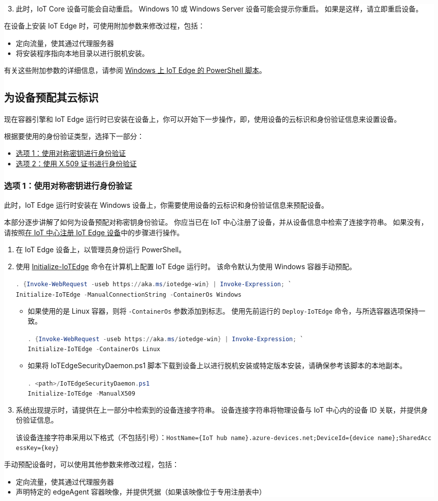 3. 此时，IoT Core 设备可能会自动重启。 Windows 10 或 Windows Server 设备可能会提示你重启。 如果是这样，请立即重启设备。

在设备上安装 IoT Edge 时，可使用附加参数来修改过程，包括：

* 定向流量，使其通过代理服务器
* 将安装程序指向本地目录以进行脱机安装。

有关这些附加参数的详细信息，请参阅 [Windows 上 IoT Edge 的 PowerShell 脚本](reference-windows-scripts.md)。

## <a name="provision-the-device-with-its-cloud-identity"></a>为设备预配其云标识

现在容器引擎和 IoT Edge 运行时已安装在设备上，你可以开始下一步操作，即，使用设备的云标识和身份验证信息来设置设备。

根据要使用的身份验证类型，选择下一部分：

* [选项 1：使用对称密钥进行身份验证](#option-1-authenticate-with-symmetric-keys)
* [选项 2：使用 X.509 证书进行身份验证](#option-2-authenticate-with-x509-certificates)

### <a name="option-1-authenticate-with-symmetric-keys"></a>选项 1：使用对称密钥进行身份验证

此时，IoT Edge 运行时安装在 Windows 设备上，你需要使用设备的云标识和身份验证信息来预配设备。

本部分逐步讲解了如何为设备预配对称密钥身份验证。 你应当已在 IoT 中心注册了设备，并从设备信息中检索了连接字符串。 如果没有，请按照[在 IoT 中心注册 IoT Edge 设备](how-to-register-device.md)中的步骤进行操作。

1. 在 IoT Edge 设备上，以管理员身份运行 PowerShell。

2. 使用 [Initialize-IoTEdge](reference-windows-scripts.md#initialize-iotedge) 命令在计算机上配置 IoT Edge 运行时。 该命令默认为使用 Windows 容器手动预配。

   ```powershell
   . {Invoke-WebRequest -useb https://aka.ms/iotedge-win} | Invoke-Expression; `
   Initialize-IoTEdge -ManualConnectionString -ContainerOs Windows
   ```

   * 如果使用的是 Linux 容器，则将 `-ContainerOs` 参数添加到标志。 使用先前运行的 `Deploy-IoTEdge` 命令，与所选容器选项保持一致。

      ```powershell
      . {Invoke-WebRequest -useb https://aka.ms/iotedge-win} | Invoke-Expression; `
      Initialize-IoTEdge -ContainerOs Linux
      ```

   * 如果将 IoTEdgeSecurityDaemon.ps1 脚本下载到设备上以进行脱机安装或特定版本安装，请确保参考该脚本的本地副本。

      ```powershell
      . <path>/IoTEdgeSecurityDaemon.ps1
      Initialize-IoTEdge -ManualX509
      ```

3. 系统出现提示时，请提供在上一部分中检索到的设备连接字符串。 设备连接字符串将物理设备与 IoT 中心内的设备 ID 关联，并提供身份验证信息。

   该设备连接字符串采用以下格式（不包括引号）：`HostName={IoT hub name}.azure-devices.net;DeviceId={device name};SharedAccessKey={key}`

手动预配设备时，可以使用其他参数来修改过程，包括：

* 定向流量，使其通过代理服务器
* 声明特定的 edgeAgent 容器映像，并提供凭据（如果该映像位于专用注册表中）
